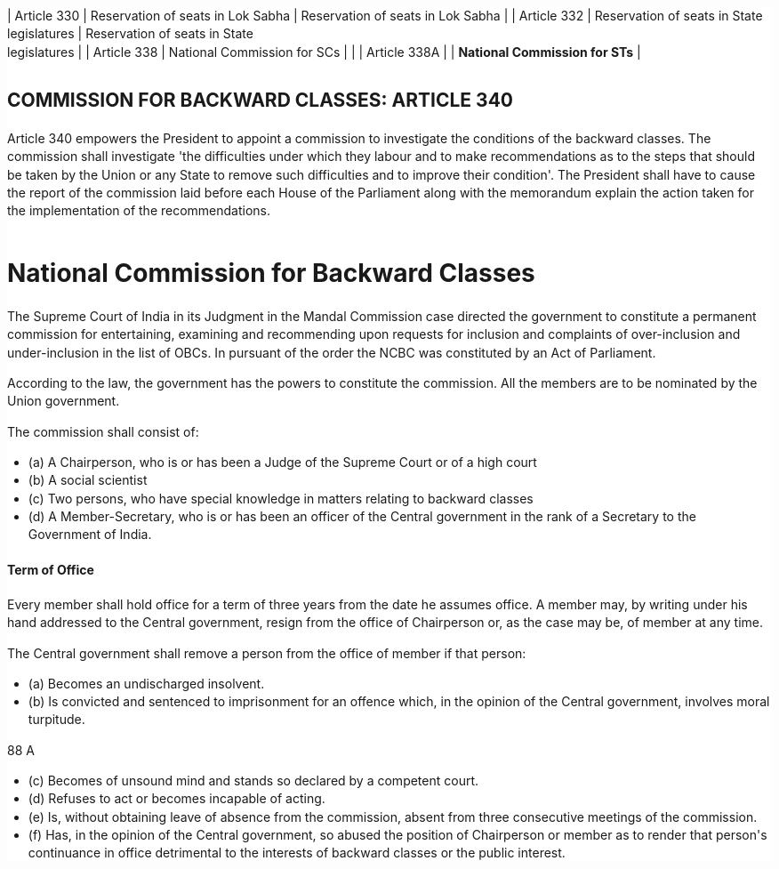 | Article 330                                | Reservation of seats in Lok Sabha                                                                                                                       | Reservation of seats in Lok Sabha                                                                                                                       |
| Article 332                                | Reservation of seats in State<br>legislatures                                                                                                           | Reservation of seats in State<br>legislatures                                                                                                           |
| Article 338                                | National Commission for SCs                                                                                                                             |                                                                                                                                                         |
| Article 338A                               |                                                                                                                                                         | <b>National Commission for STs</b>                                                                                                                      |

## COMMISSION FOR BACKWARD CLASSES: ARTICLE 340

Article 340 empowers the President to appoint a commission to investigate the conditions of the backward classes. The commission shall investigate 'the difficulties under which they labour and to make recommendations as to the steps that should be taken by the Union or any State to remove such difficulties and to improve their condition'. The President shall have to cause the report of the commission laid before each House of the Parliament along with the memorandum explain the action taken for the implementation of the recommendations.

# National Commission for Backward Classes

The Supreme Court of India in its Judgment in the Mandal Commission case directed the government to constitute a permanent commission for entertaining, examining and recommending upon requests for inclusion and complaints of over-inclusion and under-inclusion in the list of OBCs. In pursuant of the order the NCBC was constituted by an Act of Parliament.

According to the law, the government has the powers to constitute the commission. All the members are to be nominated by the Union government.

The commission shall consist of:

- (a) A Chairperson, who is or has been a Judge of the Supreme Court or of a high court
- (b) A social scientist
- (c) Two persons, who have special knowledge in matters relating to backward classes
- (d) A Member-Secretary, who is or has been an officer of the Central government in the rank of a Secretary to the Government of India.

#### **Term of Office**

Every member shall hold office for a term of three years from the date he assumes office. A member may, by writing under his hand addressed to the Central government, resign from the office of Chairperson or, as the case may be, of member at any time.

The Central government shall remove a person from the office of member if that person:

- (a) Becomes an undischarged insolvent.
- (b) Is convicted and sentenced to imprisonment for an offence which, in the opinion of the Central government, involves moral turpitude.

88 A

- (c) Becomes of unsound mind and stands so declared by a competent court.
- (d) Refuses to act or becomes incapable of acting.
- (e) Is, without obtaining leave of absence from the commission, absent from three consecutive meetings of the commission.
- (f) Has, in the opinion of the Central government, so abused the position of Chairperson or member as to render that person's continuance in office detrimental to the interests of backward classes or the public interest.
